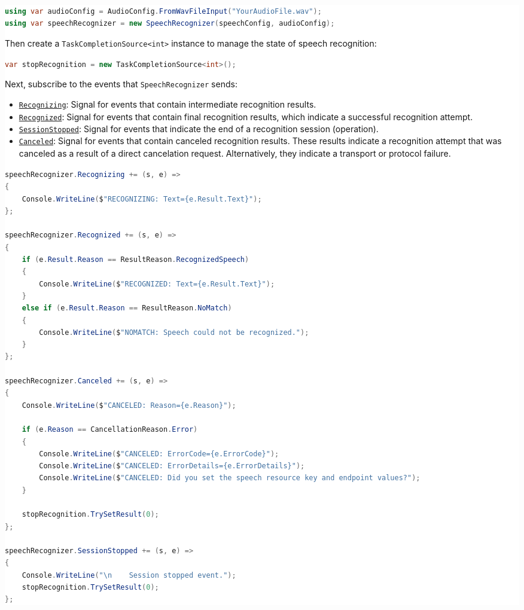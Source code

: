 ```csharp
using var audioConfig = AudioConfig.FromWavFileInput("YourAudioFile.wav");
using var speechRecognizer = new SpeechRecognizer(speechConfig, audioConfig);
```

Then create a `TaskCompletionSource<int>` instance to manage the state of speech recognition:

```csharp
var stopRecognition = new TaskCompletionSource<int>();
```

Next, subscribe to the events that `SpeechRecognizer` sends:

* [`Recognizing`](/dotnet/api/microsoft.cognitiveservices.speech.speechrecognizer.recognizing): Signal for events that contain intermediate recognition results.
* [`Recognized`](/dotnet/api/microsoft.cognitiveservices.speech.speechrecognizer.recognized): Signal for events that contain final recognition results, which indicate a successful recognition attempt.
* [`SessionStopped`](/dotnet/api/microsoft.cognitiveservices.speech.recognizer.sessionstopped): Signal for events that indicate the end of a recognition session (operation).
* [`Canceled`](/dotnet/api/microsoft.cognitiveservices.speech.speechrecognizer.canceled): Signal for events that contain canceled recognition results. These results indicate a recognition attempt that was canceled as a result of a direct cancelation request. Alternatively, they indicate a transport or protocol failure.

```csharp
speechRecognizer.Recognizing += (s, e) =>
{
    Console.WriteLine($"RECOGNIZING: Text={e.Result.Text}");
};

speechRecognizer.Recognized += (s, e) =>
{
    if (e.Result.Reason == ResultReason.RecognizedSpeech)
    {
        Console.WriteLine($"RECOGNIZED: Text={e.Result.Text}");
    }
    else if (e.Result.Reason == ResultReason.NoMatch)
    {
        Console.WriteLine($"NOMATCH: Speech could not be recognized.");
    }
};

speechRecognizer.Canceled += (s, e) =>
{
    Console.WriteLine($"CANCELED: Reason={e.Reason}");

    if (e.Reason == CancellationReason.Error)
    {
        Console.WriteLine($"CANCELED: ErrorCode={e.ErrorCode}");
        Console.WriteLine($"CANCELED: ErrorDetails={e.ErrorDetails}");
        Console.WriteLine($"CANCELED: Did you set the speech resource key and endpoint values?");
    }

    stopRecognition.TrySetResult(0);
};

speechRecognizer.SessionStopped += (s, e) =>
{
    Console.WriteLine("\n    Session stopped event.");
    stopRecognition.TrySetResult(0);
};
```

